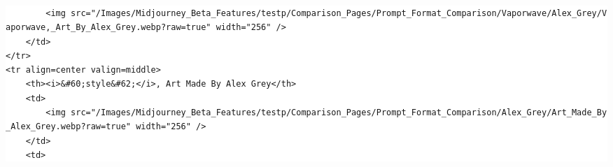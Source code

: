 			<img src="/Images/Midjourney_Beta_Features/testp/Comparison_Pages/Prompt_Format_Comparison/Vaporwave/Alex_Grey/Vaporwave,_Art_By_Alex_Grey.webp?raw=true" width="256" />
		</td>
	</tr>
	<tr align=center valign=middle>
		<th><i>&#60;style&#62;</i>, Art Made By Alex Grey</th>
		<td>
			<img src="/Images/Midjourney_Beta_Features/testp/Comparison_Pages/Prompt_Format_Comparison/Alex_Grey/Art_Made_By_Alex_Grey.webp?raw=true" width="256" />
		</td>
		<td>